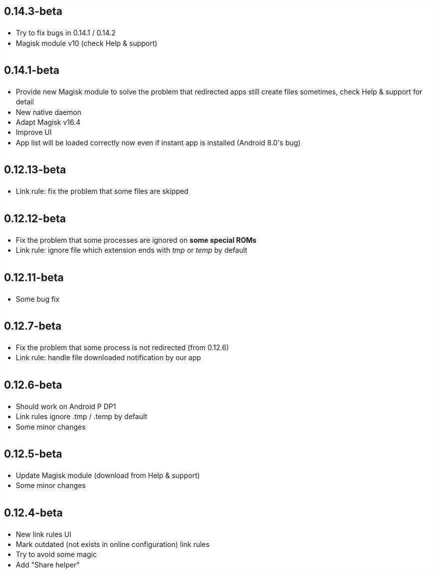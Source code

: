 ## 0.14.3-beta

* Try to fix bugs in 0.14.1 / 0.14.2
* Magisk module v10 (check Help & support)

## 0.14.1-beta

* Provide new Magisk module to solve the problem that redirected apps still create files sometimes, check Help & support for detail
* New native daemon
* Adapt Magisk v16.4
* Improve UI
* App list will be loaded correctly now even if instant app is installed (Android 8.0's bug)

## 0.12.13-beta

* Link rule: fix the problem that some files are skipped

## 0.12.12-beta

* Fix the problem that some processes are ignored on **some special ROMs**
* Link rule: ignore file which extension ends with _tmp_ or _temp_ by default

## 0.12.11-beta

* Some bug fix

## 0.12.7-beta

* Fix the problem that some process is not redirected (from 0.12.6)
* Link rule: handle file downloaded notification by our app

## 0.12.6-beta

* Should work on Android P DP1
* Link rules ignore .tmp / .temp by default
* Some minor changes

## 0.12.5-beta

* Update Magisk module (download from Help & support)
* Some minor changes

## 0.12.4-beta

* New link rules UI
* Mark outdated (not exists in online configuration) link rules
* Try to avoid some magic
* Add "Share helper"
